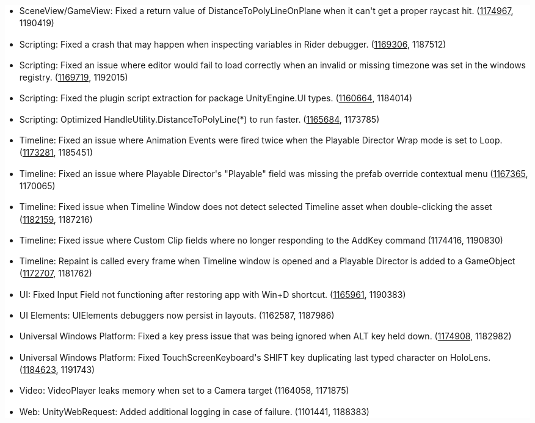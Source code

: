 -   SceneView/GameView: Fixed a return value of DistanceToPolyLineOnPlane when it can\'t get a proper raycast hit. ([1174967](https://issuetracker.unity3d.com/issues/2d-gameobjects-cant-be-roatated-in-x-and-z-axis-from-scene-view), 1190419)

-   Scripting: Fixed a crash that may happen when inspecting variables in Rider debugger. ([1169306](https://issuetracker.unity3d.com/issues/crash-slash-freeze-when-debugging-a-dictionary-which-is-null-with-jetbrains-rider), 1187512)

-   Scripting: Fixed an issue where editor would fail to load correctly when an invalid or missing timezone was set in the windows registry. ([1169719](https://issuetracker.unity3d.com/issues/editor-window-is-black-when-timezonekeyname-is-invalid), 1192015)

-   Scripting: Fixed the plugin script extraction for package UnityEngine.UI types. ([1160664](https://issuetracker.unity3d.com/issues/custom-built-dlls-that-have-scripts-which-have-classes-derived-from-uibehaviour-cannot-be-added-as-a-component-anymore), 1184014)

-   Scripting: Optimized HandleUtility.DistanceToPolyLine(\*) to run faster. ([1165684](https://issuetracker.unity3d.com/issues/handles-dot-disc-function-performance-is-very-slow-in-scene-view), 1173785)

-   Timeline: Fixed an issue where Animation Events were fired twice when the Playable Director Wrap mode is set to Loop. ([1173281](https://issuetracker.unity3d.com/issues/animation-event-in-timeline-triggers-twice), 1185451)

-   Timeline: Fixed an issue where Playable Director\'s \"Playable\" field was missing the prefab override contextual menu ([1167365](https://issuetracker.unity3d.com/issues/playable-directors-playable-field-lacks-context-menu-when-overriding-it-to-a-prefab), 1170065)

-   Timeline: Fixed issue when Timeline Window does not detect selected Timeline asset when double-clicking the asset ([1182159](https://issuetracker.unity3d.com/issues/timeline-window-does-not-detect-selected-timeline-asset-when-double-clicking-the-asset), 1187216)

-   Timeline: Fixed issue where Custom Clip fields where no longer responding to the AddKey command (1174416, 1190830)

-   Timeline: Repaint is called every frame when Timeline window is opened and a Playable Director is added to a GameObject ([1172707](https://issuetracker.unity3d.com/issues/panelupdate-is-called-every-frame-when-timeline-is-opened-and-playable-director-with-an-empty-playable-field-is-selected), 1181762)

-   UI: Fixed Input Field not functioning after restoring app with Win+D shortcut. ([1165961](https://issuetracker.unity3d.com/issues/input-field-editing-is-disabled-in-a-built-project-when-navigating-in-and-out-of-desktop-using-win-plus-d), 1190383)

-   UI Elements: UIElements debuggers now persist in layouts. (1162587, 1187986)

-   Universal Windows Platform: Fixed a key press issue that was being ignored when ALT key held down. ([1174908](https://issuetracker.unity3d.com/issues/uwp-player-ignores-key-presses-slash-releases-while-leftalt-is-pressed), 1182982)

-   Universal Windows Platform: Fixed TouchScreenKeyboard\'s SHIFT key duplicating last typed character on HoloLens. ([1184623](https://issuetracker.unity3d.com/issues/uwp-hololens-touchscreenkeyboards-shift-key-duplicates-last-typed-character), 1191743)

-   Video: VideoPlayer leaks memory when set to a Camera target (1164058, 1171875)

-   Web: UnityWebRequest: Added additional logging in case of failure. (1101441, 1188383)

